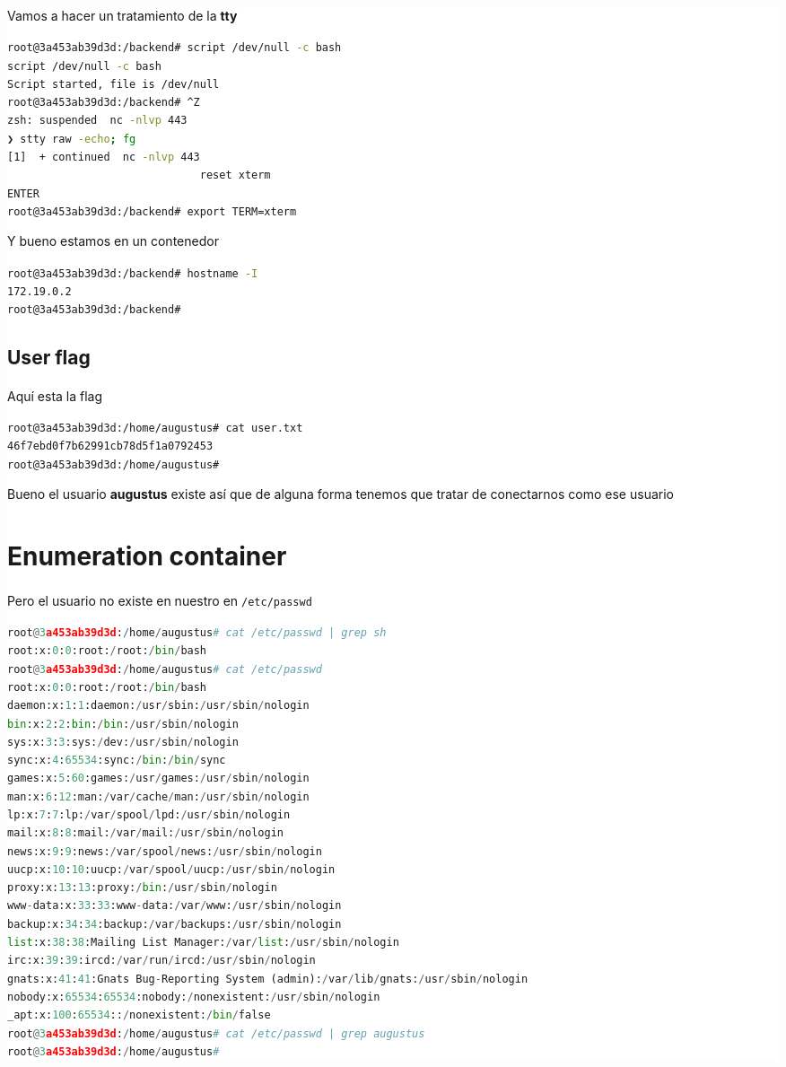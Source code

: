 Vamos a hacer un tratamiento de la **tty** 

```bash
root@3a453ab39d3d:/backend# script /dev/null -c bash
script /dev/null -c bash
Script started, file is /dev/null
root@3a453ab39d3d:/backend# ^Z
zsh: suspended  nc -nlvp 443
❯ stty raw -echo; fg
[1]  + continued  nc -nlvp 443
                              reset xterm
ENTER
root@3a453ab39d3d:/backend# export TERM=xterm
```

Y bueno estamos en un contenedor

```bash
root@3a453ab39d3d:/backend# hostname -I
172.19.0.2 
root@3a453ab39d3d:/backend# 
```

## User flag

Aquí esta la flag

```bash
root@3a453ab39d3d:/home/augustus# cat user.txt 
46f7ebd0f7b62991cb78d5f1a0792453
root@3a453ab39d3d:/home/augustus# 
```

Bueno el usuario **augustus** existe así que de alguna forma tenemos que tratar de conectarnos como ese usuario 

# Enumeration container

Pero el usuario no existe en nuestro en `/etc/passwd`

```python
root@3a453ab39d3d:/home/augustus# cat /etc/passwd | grep sh
root:x:0:0:root:/root:/bin/bash
root@3a453ab39d3d:/home/augustus# cat /etc/passwd 
root:x:0:0:root:/root:/bin/bash
daemon:x:1:1:daemon:/usr/sbin:/usr/sbin/nologin
bin:x:2:2:bin:/bin:/usr/sbin/nologin
sys:x:3:3:sys:/dev:/usr/sbin/nologin
sync:x:4:65534:sync:/bin:/bin/sync
games:x:5:60:games:/usr/games:/usr/sbin/nologin
man:x:6:12:man:/var/cache/man:/usr/sbin/nologin
lp:x:7:7:lp:/var/spool/lpd:/usr/sbin/nologin
mail:x:8:8:mail:/var/mail:/usr/sbin/nologin
news:x:9:9:news:/var/spool/news:/usr/sbin/nologin
uucp:x:10:10:uucp:/var/spool/uucp:/usr/sbin/nologin
proxy:x:13:13:proxy:/bin:/usr/sbin/nologin
www-data:x:33:33:www-data:/var/www:/usr/sbin/nologin
backup:x:34:34:backup:/var/backups:/usr/sbin/nologin
list:x:38:38:Mailing List Manager:/var/list:/usr/sbin/nologin
irc:x:39:39:ircd:/var/run/ircd:/usr/sbin/nologin
gnats:x:41:41:Gnats Bug-Reporting System (admin):/var/lib/gnats:/usr/sbin/nologin
nobody:x:65534:65534:nobody:/nonexistent:/usr/sbin/nologin
_apt:x:100:65534::/nonexistent:/bin/false
root@3a453ab39d3d:/home/augustus# cat /etc/passwd | grep augustus
root@3a453ab39d3d:/home/augustus# 
```
